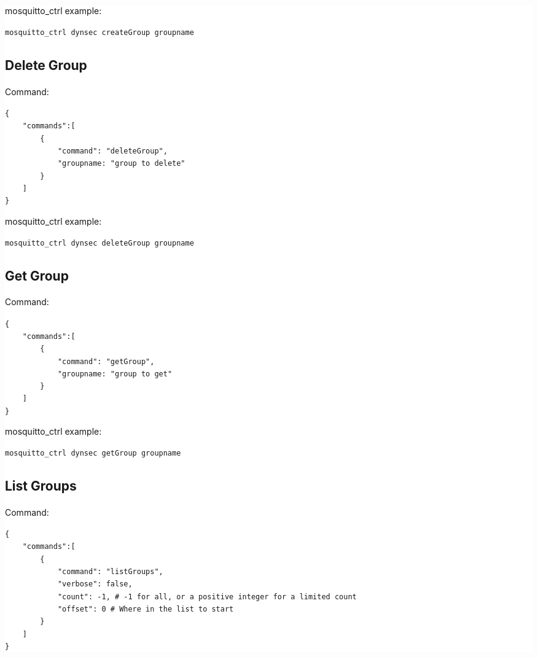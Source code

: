 mosquitto_ctrl example:
```
mosquitto_ctrl dynsec createGroup groupname
```

## Delete Group

Command:
```
{
	"commands":[
		{
			"command": "deleteGroup",
			"groupname: "group to delete"
		}
	]
}
```

mosquitto_ctrl example:
```
mosquitto_ctrl dynsec deleteGroup groupname
```

## Get Group

Command:
```
{
	"commands":[
		{
			"command": "getGroup",
			"groupname: "group to get"
		}
	]
}
```

mosquitto_ctrl example:
```
mosquitto_ctrl dynsec getGroup groupname
```

## List Groups

Command:
```
{
	"commands":[
		{
			"command": "listGroups",
			"verbose": false,
			"count": -1, # -1 for all, or a positive integer for a limited count
			"offset": 0 # Where in the list to start
		}
	]
}
```
